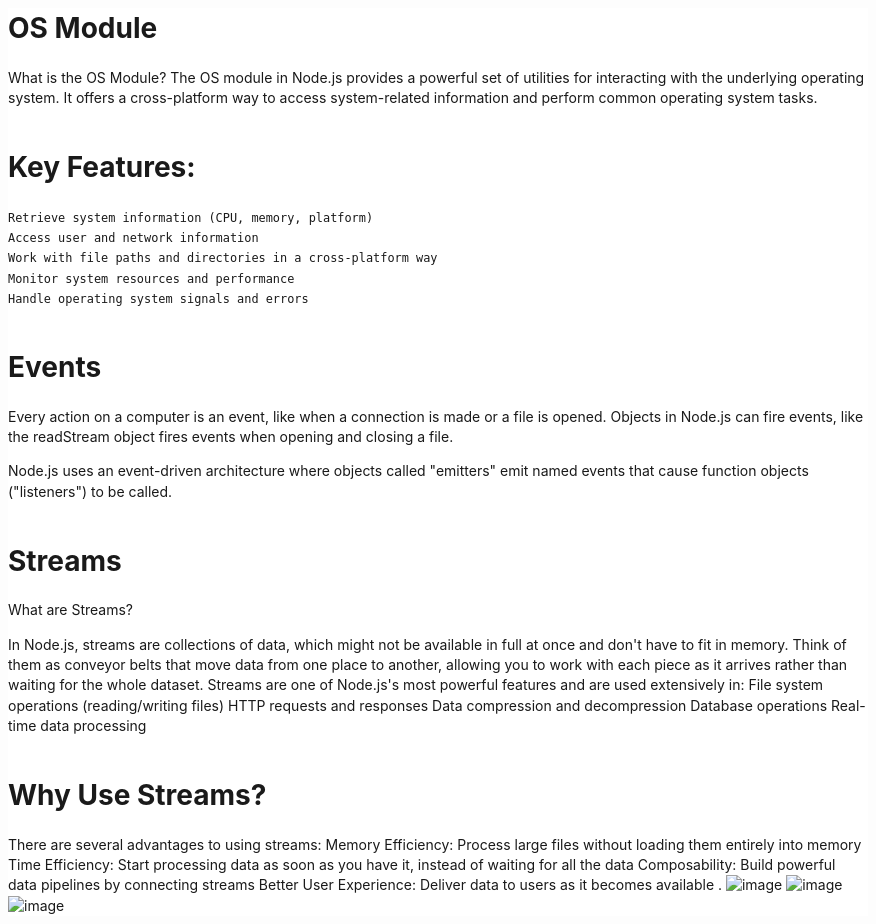   # OS Module 
  What is the OS Module?
  The OS module in Node.js provides a powerful set of utilities for interacting with the underlying operating system.
  It offers a cross-platform way to access system-related information and perform common operating system tasks.

  # Key Features:
    Retrieve system information (CPU, memory, platform)
    Access user and network information
    Work with file paths and directories in a cross-platform way
    Monitor system resources and performance
    Handle operating system signals and errors
    
  # Events
  Every action on a computer is an event, like when a connection is made or a file is opened.
  Objects in Node.js can fire events, like the readStream object fires events when opening and closing a file.

  Node.js uses an event-driven architecture where objects called "emitters" emit named events that cause 
  function objects ("listeners") to be called.

 # Streams
 What are Streams?

In Node.js, streams are collections of data, which might not be available in full at once and don't have to fit in memory.
Think of them as conveyor belts that move data from one place to another, allowing you to work with each piece as it arrives rather than waiting for the whole dataset.
Streams are one of Node.js's most powerful features and are used extensively in:
    File system operations (reading/writing files)
    HTTP requests and responses
    Data compression and decompression
    Database operations
    Real-time data processing
    
 # Why Use Streams?
 There are several advantages to using streams:
    Memory Efficiency: Process large files without loading them entirely into memory
    Time Efficiency: Start processing data as soon as you have it, instead of waiting for all the data
    Composability: Build powerful data pipelines by connecting streams
    Better User Experience: Deliver data to users as it becomes available .
    <img width="868" height="425" alt="image" src="https://github.com/user-attachments/assets/d4ab576a-d48d-4b12-a580-e191f6f512d9" />
    <img width="789" height="440" alt="image" src="https://github.com/user-attachments/assets/fc02e3e2-03a1-479e-8be8-aed564a51e52" />
    <img width="868" height="226" alt="image" src="https://github.com/user-attachments/assets/a66291a0-e8d2-42ef-9262-9602392d4f74" />
